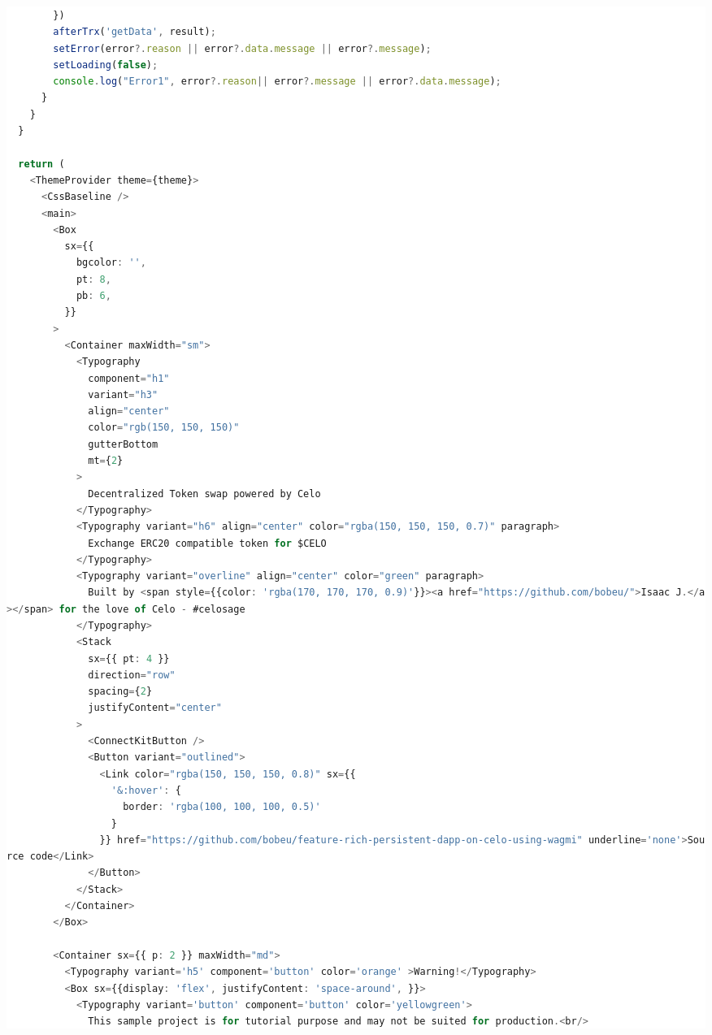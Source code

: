   ```ts
          })
          afterTrx('getData', result);
          setError(error?.reason || error?.data.message || error?.message);
          setLoading(false);
          console.log("Error1", error?.reason|| error?.message || error?.data.message);
        }
      }
    }

    return (
      <ThemeProvider theme={theme}>
        <CssBaseline />
        <main>
          <Box
            sx={{
              bgcolor: '',
              pt: 8,
              pb: 6,
            }}
          >
            <Container maxWidth="sm">
              <Typography
                component="h1"
                variant="h3"
                align="center"
                color="rgb(150, 150, 150)"
                gutterBottom
                mt={2}
              >
                Decentralized Token swap powered by Celo
              </Typography>
              <Typography variant="h6" align="center" color="rgba(150, 150, 150, 0.7)" paragraph>
                Exchange ERC20 compatible token for $CELO
              </Typography>
              <Typography variant="overline" align="center" color="green" paragraph>
                Built by <span style={{color: 'rgba(170, 170, 170, 0.9)'}}><a href="https://github.com/bobeu/">Isaac J.</a></span> for the love of Celo - #celosage
              </Typography>
              <Stack
                sx={{ pt: 4 }}
                direction="row"
                spacing={2}
                justifyContent="center"
              >
                <ConnectKitButton />
                <Button variant="outlined">
                  <Link color="rgba(150, 150, 150, 0.8)" sx={{
                    '&:hover': {
                      border: 'rgba(100, 100, 100, 0.5)'
                    }
                  }} href="https://github.com/bobeu/feature-rich-persistent-dapp-on-celo-using-wagmi" underline='none'>Source code</Link> 
                </Button>
              </Stack>
            </Container>
          </Box>
          
          <Container sx={{ p: 2 }} maxWidth="md">
            <Typography variant='h5' component='button' color='orange' >Warning!</Typography>
            <Box sx={{display: 'flex', justifyContent: 'space-around', }}>
              <Typography variant='button' component='button' color='yellowgreen'>
                This sample project is for tutorial purpose and may not be suited for production.<br/>
  ```